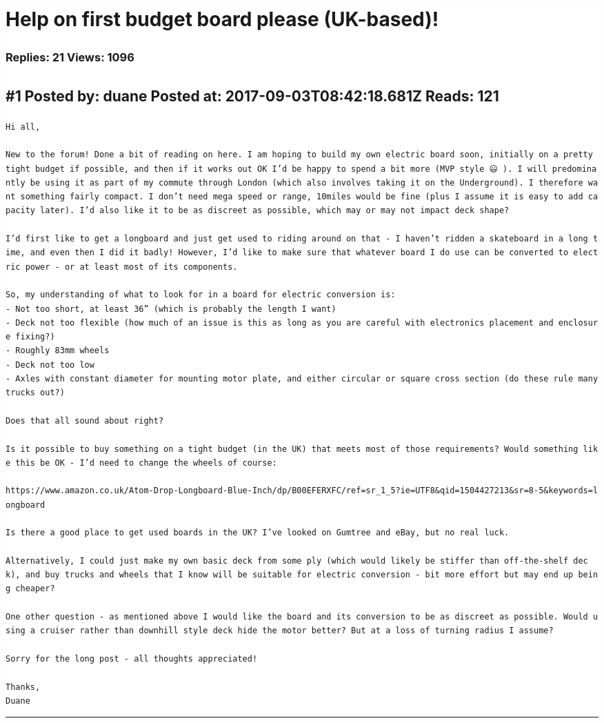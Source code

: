 # Help on first budget board please (UK-based)!

### Replies: 21 Views: 1096

## \#1 Posted by: duane Posted at: 2017-09-03T08:42:18.681Z Reads: 121

```
Hi all,

New to the forum! Done a bit of reading on here. I am hoping to build my own electric board soon, initially on a pretty tight budget if possible, and then if it works out OK I’d be happy to spend a bit more (MVP style 😃 ). I will predominantly be using it as part of my commute through London (which also involves taking it on the Underground). I therefore want something fairly compact. I don’t need mega speed or range, 10miles would be fine (plus I assume it is easy to add capacity later). I’d also like it to be as discreet as possible, which may or may not impact deck shape?

I’d first like to get a longboard and just get used to riding around on that - I haven’t ridden a skateboard in a long time, and even then I did it badly! However, I’d like to make sure that whatever board I do use can be converted to electric power - or at least most of its components.

So, my understanding of what to look for in a board for electric conversion is:
- Not too short, at least 36” (which is probably the length I want)
- Deck not too flexible (how much of an issue is this as long as you are careful with electronics placement and enclosure fixing?)
- Roughly 83mm wheels
- Deck not too low
- Axles with constant diameter for mounting motor plate, and either circular or square cross section (do these rule many trucks out?)

Does that all sound about right?

Is it possible to buy something on a tight budget (in the UK) that meets most of those requirements? Would something like this be OK - I’d need to change the wheels of course:

https://www.amazon.co.uk/Atom-Drop-Longboard-Blue-Inch/dp/B00EFERXFC/ref=sr_1_5?ie=UTF8&qid=1504427213&sr=8-5&keywords=longboard

Is there a good place to get used boards in the UK? I’ve looked on Gumtree and eBay, but no real luck.

Alternatively, I could just make my own basic deck from some ply (which would likely be stiffer than off-the-shelf deck), and buy trucks and wheels that I know will be suitable for electric conversion - bit more effort but may end up being cheaper?

One other question - as mentioned above I would like the board and its conversion to be as discreet as possible. Would using a cruiser rather than downhill style deck hide the motor better? But at a loss of turning radius I assume?

Sorry for the long post - all thoughts appreciated!

Thanks,
Duane
```

---